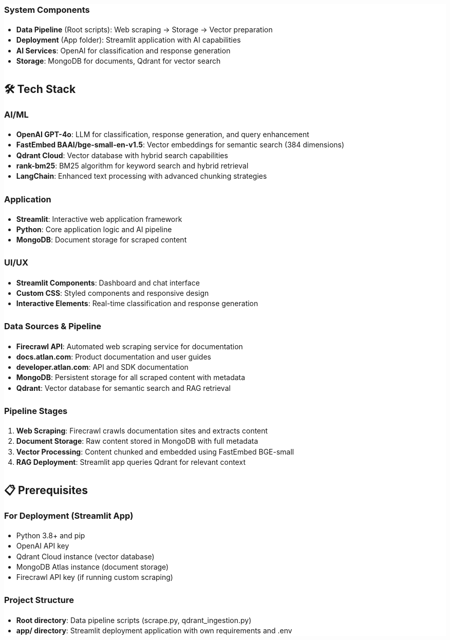 ### System Components
- **Data Pipeline** (Root scripts): Web scraping → Storage → Vector preparation
- **Deployment** (App folder): Streamlit application with AI capabilities
- **AI Services**: OpenAI for classification and response generation
- **Storage**: MongoDB for documents, Qdrant for vector search

## 🛠️ Tech Stack

### AI/ML
- **OpenAI GPT-4o**: LLM for classification, response generation, and query enhancement
- **FastEmbed BAAI/bge-small-en-v1.5**: Vector embeddings for semantic search (384 dimensions)
- **Qdrant Cloud**: Vector database with hybrid search capabilities
- **rank-bm25**: BM25 algorithm for keyword search and hybrid retrieval
- **LangChain**: Enhanced text processing with advanced chunking strategies

### Application
- **Streamlit**: Interactive web application framework
- **Python**: Core application logic and AI pipeline
- **MongoDB**: Document storage for scraped content

### UI/UX
- **Streamlit Components**: Dashboard and chat interface
- **Custom CSS**: Styled components and responsive design
- **Interactive Elements**: Real-time classification and response generation

### Data Sources & Pipeline
- **Firecrawl API**: Automated web scraping service for documentation
- **docs.atlan.com**: Product documentation and user guides
- **developer.atlan.com**: API and SDK documentation
- **MongoDB**: Persistent storage for all scraped content with metadata
- **Qdrant**: Vector database for semantic search and RAG retrieval

### Pipeline Stages
1. **Web Scraping**: Firecrawl crawls documentation sites and extracts content
2. **Document Storage**: Raw content stored in MongoDB with full metadata
3. **Vector Processing**: Content chunked and embedded using FastEmbed BGE-small
4. **RAG Deployment**: Streamlit app queries Qdrant for relevant context

## 📋 Prerequisites

### For Deployment (Streamlit App)
- Python 3.8+ and pip
- OpenAI API key
- Qdrant Cloud instance (vector database)
- MongoDB Atlas instance (document storage)
- Firecrawl API key (if running custom scraping)

### Project Structure
- **Root directory**: Data pipeline scripts (scrape.py, qdrant_ingestion.py)
- **app/ directory**: Streamlit deployment application with own requirements and .env
